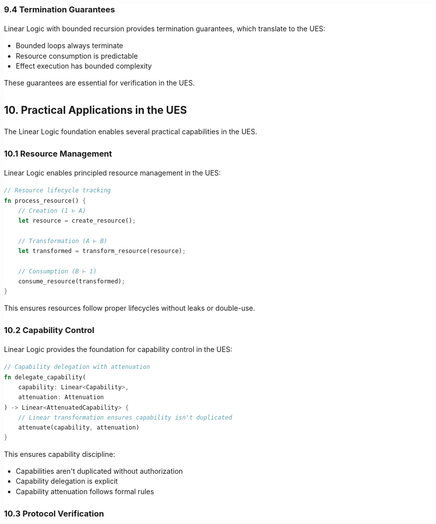 ### 9.4 Termination Guarantees

Linear Logic with bounded recursion provides termination guarantees, which translate to the UES:
- Bounded loops always terminate
- Resource consumption is predictable
- Effect execution has bounded complexity

These guarantees are essential for verification in the UES.

## 10. Practical Applications in the UES

The Linear Logic foundation enables several practical capabilities in the UES.

### 10.1 Resource Management

Linear Logic enables principled resource management in the UES:
```rust
// Resource lifecycle tracking
fn process_resource() {
    // Creation (1 ⊢ A)
    let resource = create_resource();
    
    // Transformation (A ⊢ B)
    let transformed = transform_resource(resource);
    
    // Consumption (B ⊢ 1)
    consume_resource(transformed);
}
```

This ensures resources follow proper lifecycles without leaks or double-use.

### 10.2 Capability Control

Linear Logic provides the foundation for capability control in the UES:
```rust
// Capability delegation with attenuation
fn delegate_capability(
    capability: Linear<Capability>,
    attenuation: Attenuation
) -> Linear<AttenuatedCapability> {
    // Linear transformation ensures capability isn't duplicated
    attenuate(capability, attenuation)
}
```

This ensures capability discipline:
- Capabilities aren't duplicated without authorization
- Capability delegation is explicit
- Capability attenuation follows formal rules

### 10.3 Protocol Verification
